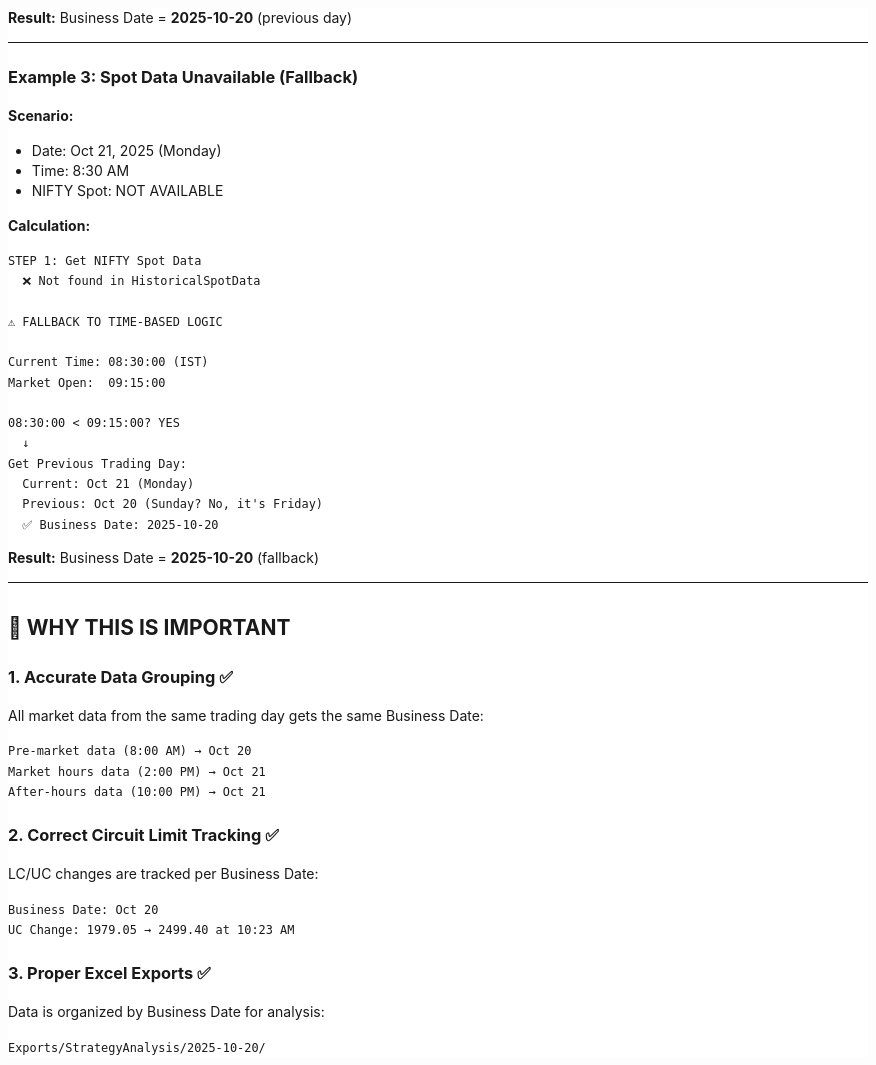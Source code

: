 **Result:** Business Date = **2025-10-20** (previous day)

---

### **Example 3: Spot Data Unavailable (Fallback)**

**Scenario:**
- Date: Oct 21, 2025 (Monday)
- Time: 8:30 AM
- NIFTY Spot: NOT AVAILABLE

**Calculation:**
```
STEP 1: Get NIFTY Spot Data
  ❌ Not found in HistoricalSpotData

⚠️ FALLBACK TO TIME-BASED LOGIC

Current Time: 08:30:00 (IST)
Market Open:  09:15:00

08:30:00 < 09:15:00? YES
  ↓
Get Previous Trading Day:
  Current: Oct 21 (Monday)
  Previous: Oct 20 (Sunday? No, it's Friday)
  ✅ Business Date: 2025-10-20
```

**Result:** Business Date = **2025-10-20** (fallback)

---

## 🎯 **WHY THIS IS IMPORTANT**

### **1. Accurate Data Grouping** ✅
All market data from the same trading day gets the same Business Date:
```
Pre-market data (8:00 AM) → Oct 20
Market hours data (2:00 PM) → Oct 21
After-hours data (10:00 PM) → Oct 21
```

### **2. Correct Circuit Limit Tracking** ✅
LC/UC changes are tracked per Business Date:
```
Business Date: Oct 20
UC Change: 1979.05 → 2499.40 at 10:23 AM
```

### **3. Proper Excel Exports** ✅
Data is organized by Business Date for analysis:
```
Exports/StrategyAnalysis/2025-10-20/
```
